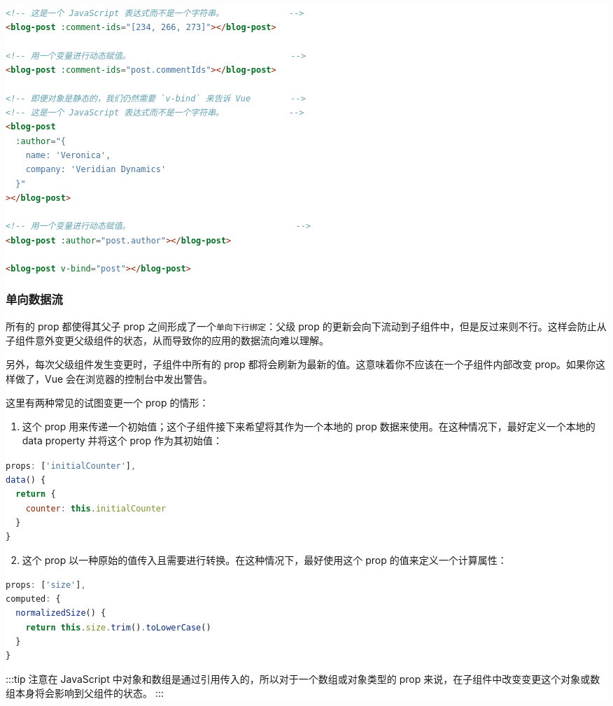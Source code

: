 ```html
<!-- 这是一个 JavaScript 表达式而不是一个字符串。             -->
<blog-post :comment-ids="[234, 266, 273]"></blog-post>

<!-- 用一个变量进行动态赋值。                                -->
<blog-post :comment-ids="post.commentIds"></blog-post>

<!-- 即便对象是静态的，我们仍然需要 `v-bind` 来告诉 Vue        -->
<!-- 这是一个 JavaScript 表达式而不是一个字符串。             -->
<blog-post
  :author="{
    name: 'Veronica',
    company: 'Veridian Dynamics'
  }"
></blog-post>

<!-- 用一个变量进行动态赋值。                                 -->
<blog-post :author="post.author"></blog-post>

<blog-post v-bind="post"></blog-post>
```

### 单向数据流

所有的 prop 都使得其父子 prop 之间形成了一个`单向下行绑定`：父级 prop 的更新会向下流动到子组件中，但是反过来则不行。这样会防止从子组件意外变更父级组件的状态，从而导致你的应用的数据流向难以理解。

另外，每次父级组件发生变更时，子组件中所有的 prop 都将会刷新为最新的值。这意味着你不应该在一个子组件内部改变 prop。如果你这样做了，Vue 会在浏览器的控制台中发出警告。

这里有两种常见的试图变更一个 prop 的情形：

1. 这个 prop 用来传递一个初始值；这个子组件接下来希望将其作为一个本地的 prop 数据来使用。在这种情况下，最好定义一个本地的 data property 并将这个 prop 作为其初始值：

```js
props: ['initialCounter'],
data() {
  return {
    counter: this.initialCounter
  }
}
```

2. 这个 prop 以一种原始的值传入且需要进行转换。在这种情况下，最好使用这个 prop 的值来定义一个计算属性：

```js
props: ['size'],
computed: {
  normalizedSize() {
    return this.size.trim().toLowerCase()
  }
}
```

:::tip
注意在 JavaScript 中对象和数组是通过引用传入的，所以对于一个数组或对象类型的 prop 来说，在子组件中改变变更这个对象或数组本身将会影响到父组件的状态。
:::
